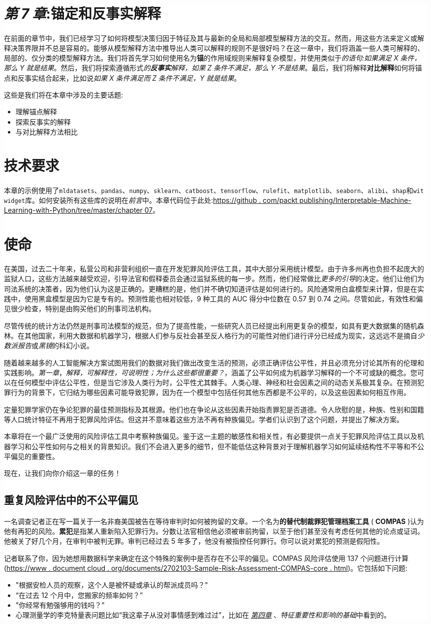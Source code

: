 <title>B16383_07_ePub_RK</title>

# *第 7 章*:锚定和反事实解释

在前面的章节中，我们已经学习了如何将模型决策归因于特征及其与最新的全局和局部模型解释方法的交互。然而，用这些方法来定义或解释决策界限并不总是容易的。能够从模型解释方法中推导出人类可以解释的规则不是很好吗？在这一章中，我们将涵盖一些人类可解释的、局部的、仅分类的模型解释方法。我们将首先学习如何使用名为**锚**的作用域规则来解释复杂模型，并使用类似于*的语句:如果满足 X 条件，那么 Y 就是结果*。然后，我们将探索遵循形式*的**反事实**解释，如果 Z 条件不满足，那么 Y 不是结果*。最后，我们将解释**对比解释**如何将锚点和反事实结合起来，比如说*如果 X 条件满足而 Z 条件不满足，Y 就是结果*。

这些是我们将在本章中涉及的主要话题:

*   理解锚点解释
*   探索反事实的解释
*   与对比解释方法相比

# 技术要求

本章的示例使用了`mldatasets`、`pandas`、`numpy`、`sklearn`、`catboost`、`tensorflow`、`rulefit`、`matplotlib`、`seaborn`、`alibi`、`shap`和`witwidget`库。如何安装所有这些库的说明在*前言*中。本章代码位于此处:[https://github . com/packt publishing/Interpretable-Machine-Learning-with-Python/tree/master/chapter 07](https://github.com/PacktPublishing/Interpretable-Machine-Learning-with-Python/tree/master/Chapter07)。

# 使命

在美国，过去二十年来，私营公司和非营利组织一直在开发犯罪风险评估工具，其中大部分采用统计模型。由于许多州再也负担不起庞大的监狱人口，这些方法越来越受欢迎，引导法官和假释委员会通过监狱系统的每一步。然而，他们经常做比*更多的引导*的决定。他们让他们为司法系统的决策者，因为他们认为这是正确的。更糟糕的是，他们并不确切知道评估是如何进行的。风险通常用白盒模型来计算，但是在实践中，使用黑盒模型是因为它是专有的。预测性能也相对较低，9 种工具的 AUC 得分中位数在 0.57 到 0.74 之间。尽管如此，有效性和偏见很少检查，特别是由购买他们的刑事司法机构。

尽管传统的统计方法仍然是刑事司法模型的规范，但为了提高性能，一些研究人员已经提出利用更复杂的模型，如具有更大数据集的随机森林。在其他国家，利用大数据和机器学习，根据人们参与反社会甚至反人格行为的可能性对他们进行评分已经成为现实，这远远不是摘自*少数派报告*或*黑镜*的科幻小说。

随着越来越多的人工智能解决方案试图用我们的数据对我们做出改变生活的预测，必须正确评估公平性，并且必须充分讨论其所有的伦理和实践影响。*第一章*，*解释，可解释性，可说明性；为什么这些都很重要？*，涵盖了公平如何成为机器学习解释的一个不可或缺的概念。您可以在任何模型中评估公平性，但是当它涉及人类行为时，公平性尤其棘手。人类心理、神经和社会因素之间的动态关系极其复杂。在预测犯罪行为的背景下，它归结为哪些因素可能导致犯罪，因为在一个模型中包括任何其他东西都是不公平的，以及这些因素如何相互作用。

定量犯罪学家仍在争论犯罪的最佳预测指标及其根源。他们也在争论从这些因素开始指责罪犯是否道德。令人欣慰的是，种族、性别和国籍等人口统计特征不再用于犯罪风险评估。但这并不意味着这些方法不再有种族偏见。学者们认识到了这个问题，并提出了解决方案。

本章将在一个最广泛使用的风险评估工具中考察种族偏见。鉴于这一主题的敏感性和相关性，有必要提供一点关于犯罪风险评估工具以及机器学习和公平性如何与之相关的背景知识。我们不会进入更多的细节，但不能低估这种背景对于理解机器学习如何延续结构性不平等和不公平偏见的重要性。

现在，让我们向你介绍这一章的任务！

## 重复风险评估中的不公平偏见

一名调查记者正在写一篇关于一名非裔美国被告在等待审判时如何被拘留的文章。一个名为**的替代制裁罪犯管理档案工具** ( **COMPAS** )认为他有再犯的风险。**累犯**是指某人重新陷入犯罪行为。分数让法官相信他必须被审前拘留，以至于他们甚至没有考虑任何其他的论点或证词。他被关了好几个月，在审判中被判无罪。审判已经过去 5 年多了，他没有被指控任何罪行。你可以说对累犯的预测是假阳性。

记者联系了你，因为她想用数据科学来确定在这个特殊的案例中是否存在不公平的偏见。COMPAS 风险评估使用 137 个问题进行计算([https://www . document cloud . org/documents/2702103-Sample-Risk-Assessment-COMPAS-core . html](https://www.documentcloud.org/documents/2702103-Sample-Risk-Assessment-COMPAS-CORE.html))。它包括如下问题:

*   "根据安检人员的观察，这个人是被怀疑或承认的帮派成员吗？"
*   “在过去 12 个月中，您搬家的频率如何？”
*   "你经常有勉强够用的钱吗？"
*   心理测量学的李克特量表问题比如“我这辈子从没对事情感到难过过”，比如在 [*第四章*](B16383_04_ePub_RK.xhtml#_idTextAnchor081) 、*特征重要性和影响的基础*中看到的。
